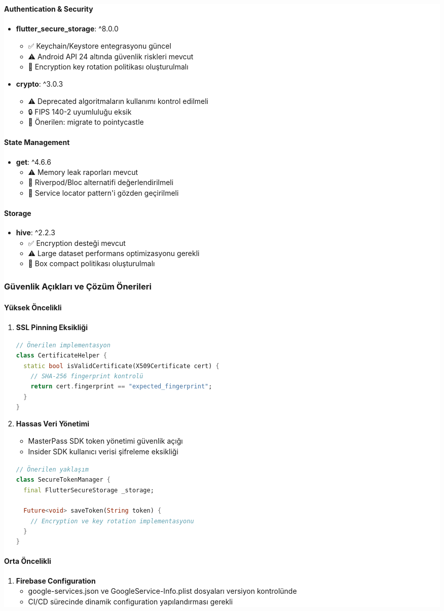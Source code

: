#### Authentication & Security
- **flutter_secure_storage**: ^8.0.0
  - ✅ Keychain/Keystore entegrasyonu güncel
  - ⚠️ Android API 24 altında güvenlik riskleri mevcut
  - 📝 Encryption key rotation politikası oluşturulmalı

- **crypto**: ^3.0.3
  - ⚠️ Deprecated algoritmaların kullanımı kontrol edilmeli
  - 🔒 FIPS 140-2 uyumluluğu eksik
  - 📌 Önerilen: migrate to pointycastle

#### State Management
- **get**: ^4.6.6
  - ⚠️ Memory leak raporları mevcut
  - 🔄 Riverpod/Bloc alternatifi değerlendirilmeli
  - 📝 Service locator pattern'i gözden geçirilmeli

#### Storage
- **hive**: ^2.2.3
  - ✅ Encryption desteği mevcut
  - ⚠️ Large dataset performans optimizasyonu gerekli
  - 📌 Box compact politikası oluşturulmalı

### Güvenlik Açıkları ve Çözüm Önerileri

#### Yüksek Öncelikli
1. **SSL Pinning Eksikliği**
   ```dart
   // Önerilen implementasyon
   class CertificateHelper {
     static bool isValidCertificate(X509Certificate cert) {
       // SHA-256 fingerprint kontrolü
       return cert.fingerprint == "expected_fingerprint";
     }
   }
   ```

2. **Hassas Veri Yönetimi**
   - MasterPass SDK token yönetimi güvenlik açığı
   - Insider SDK kullanıcı verisi şifreleme eksikliği
   ```dart
   // Önerilen yaklaşım
   class SecureTokenManager {
     final FlutterSecureStorage _storage;
     
     Future<void> saveToken(String token) {
       // Encryption ve key rotation implementasyonu
     }
   }
   ```

#### Orta Öncelikli
1. **Firebase Configuration**
   - google-services.json ve GoogleService-Info.plist dosyaları versiyon kontrolünde
   - CI/CD sürecinde dinamik configuration yapılandırması gerekli
